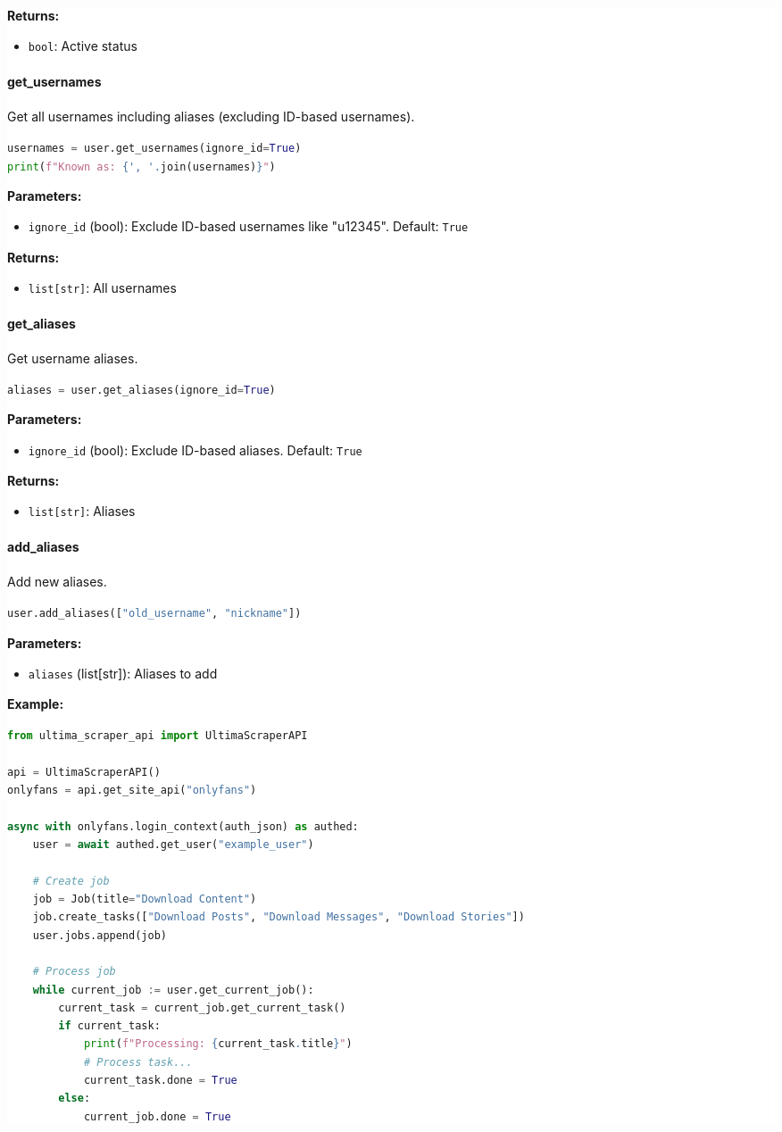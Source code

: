 **Returns:**

- `bool`: Active status

#### get_usernames

Get all usernames including aliases (excluding ID-based usernames).

```python
usernames = user.get_usernames(ignore_id=True)
print(f"Known as: {', '.join(usernames)}")
```

**Parameters:**

- `ignore_id` (bool): Exclude ID-based usernames like "u12345". Default: `True`

**Returns:**

- `list[str]`: All usernames

#### get_aliases

Get username aliases.

```python
aliases = user.get_aliases(ignore_id=True)
```

**Parameters:**

- `ignore_id` (bool): Exclude ID-based aliases. Default: `True`

**Returns:**

- `list[str]`: Aliases

#### add_aliases

Add new aliases.

```python
user.add_aliases(["old_username", "nickname"])
```

**Parameters:**

- `aliases` (list[str]): Aliases to add

**Example:**

```python
from ultima_scraper_api import UltimaScraperAPI

api = UltimaScraperAPI()
onlyfans = api.get_site_api("onlyfans")

async with onlyfans.login_context(auth_json) as authed:
    user = await authed.get_user("example_user")
    
    # Create job
    job = Job(title="Download Content")
    job.create_tasks(["Download Posts", "Download Messages", "Download Stories"])
    user.jobs.append(job)
    
    # Process job
    while current_job := user.get_current_job():
        current_task = current_job.get_current_task()
        if current_task:
            print(f"Processing: {current_task.title}")
            # Process task...
            current_task.done = True
        else:
            current_job.done = True
```